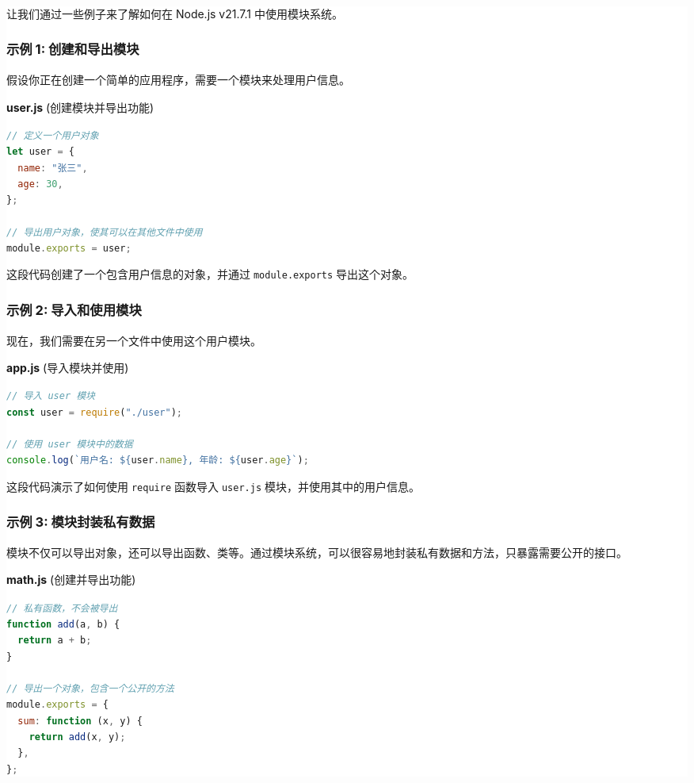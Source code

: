 让我们通过一些例子来了解如何在 Node.js v21.7.1 中使用模块系统。

### 示例 1: 创建和导出模块

假设你正在创建一个简单的应用程序，需要一个模块来处理用户信息。

**user.js** (创建模块并导出功能)

```javascript
// 定义一个用户对象
let user = {
  name: "张三",
  age: 30,
};

// 导出用户对象，使其可以在其他文件中使用
module.exports = user;
```

这段代码创建了一个包含用户信息的对象，并通过 `module.exports` 导出这个对象。

### 示例 2: 导入和使用模块

现在，我们需要在另一个文件中使用这个用户模块。

**app.js** (导入模块并使用)

```javascript
// 导入 user 模块
const user = require("./user");

// 使用 user 模块中的数据
console.log(`用户名: ${user.name}, 年龄: ${user.age}`);
```

这段代码演示了如何使用 `require` 函数导入 `user.js` 模块，并使用其中的用户信息。

### 示例 3: 模块封装私有数据

模块不仅可以导出对象，还可以导出函数、类等。通过模块系统，可以很容易地封装私有数据和方法，只暴露需要公开的接口。

**math.js** (创建并导出功能)

```javascript
// 私有函数，不会被导出
function add(a, b) {
  return a + b;
}

// 导出一个对象，包含一个公开的方法
module.exports = {
  sum: function (x, y) {
    return add(x, y);
  },
};
```
